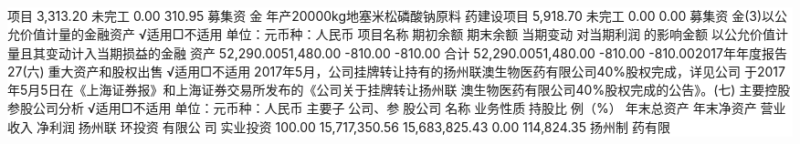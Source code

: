 项目
3,313.20
未完工
0.00
310.95
募集资
金
年产20000kg地塞米松磷酸钠原料
药建设项目
5,918.70
未完工
0.00
0.00
募集资
金(3)以公允价值计量的金融资产
√适用□不适用
单位：元币种：人民币
项目名称
期初余额
期末余额
当期变动
对当期利润
的影响金额
以公允价值计量且其变动计入当期损益的金融
资产
52,290.0051,480.00
-810.00
-810.00
合计
52,290.0051,480.00
-810.00
-810.002017年年度报告
27(六)
重大资产和股权出售
√适用□不适用
2017年5月，公司挂牌转让持有的扬州联澳生物医药有限公司40%股权完成，详见公司
于2017年5月5日在《上海证券报》和上海证券交易所发布的《公司关于挂牌转让扬州联
澳生物医药有限公司40%股权完成的公告》。(七)
主要控股参股公司分析
√适用□不适用
单位：元币种：人民币
主要子
公司、参
股公司
名称
业务性质
持股比
例（%）
年末总资产
年末净资产
营业收入
净利润
扬州联
环投资
有限公
司
实业投资
100.00
15,717,350.56
15,683,825.43
0.00
114,824.35
扬州制
药有限